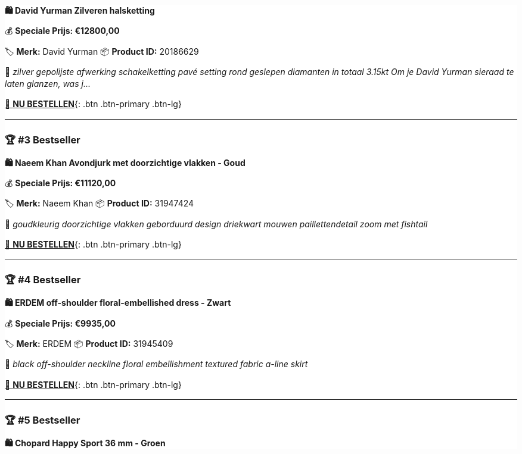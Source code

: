**🛍️ David Yurman Zilveren halsketting**

💰 **Speciale Prijs: €12800,00**

🏷️ **Merk:** David Yurman
📦 **Product ID:** 20186629

📝 *zilver gepolijste afwerking schakelketting pavé setting rond geslepen diamanten in totaal 3.15kt Om je David Yurman sieraad te laten glanzen, was j...*

[🛒 **NU BESTELLEN**](https://tc.tradetracker.net/?c=34152&m=1875028&a=69238&r=&u=https%3A%2F%2Fprf.hn%2Fclick%2Fcamref%3A1011li9ne%2Fcreativeref%3A1101l25231%2Fdestination%3Ahttps%253A%252F%252Fwww.farfetch.com%252Fnl%252Fshopping%252Fwomen%252Fdavid-yurman-zilveren-halsketting-item-20186629.aspx%253Flang%253Dnl-NL){: .btn .btn-primary .btn-lg}

---

### 🏆 #3 Bestseller

**🛍️ Naeem Khan Avondjurk met doorzichtige vlakken - Goud**

💰 **Speciale Prijs: €11120,00**

🏷️ **Merk:** Naeem Khan
📦 **Product ID:** 31947424

📝 *goudkleurig doorzichtige vlakken geborduurd design driekwart mouwen paillettendetail zoom met fishtail*

[🛒 **NU BESTELLEN**](https://tc.tradetracker.net/?c=34152&m=1875028&a=69238&r=&u=https%3A%2F%2Fprf.hn%2Fclick%2Fcamref%3A1011li9ne%2Fcreativeref%3A1101l25231%2Fdestination%3Ahttps%253A%252F%252Fwww.farfetch.com%252Fnl%252Fshopping%252Fwomen%252Fnaeem-khan-avondjurk-met-doorzichtige-vlakken-item-31947424.aspx%253Flang%253Dnl-NL){: .btn .btn-primary .btn-lg}

---

### 🏆 #4 Bestseller

**🛍️ ERDEM off-shoulder floral-embellished dress - Zwart**

💰 **Speciale Prijs: €9935,00**

🏷️ **Merk:** ERDEM
📦 **Product ID:** 31945409

📝 *black off-shoulder neckline floral embellishment textured fabric a-line skirt*

[🛒 **NU BESTELLEN**](https://tc.tradetracker.net/?c=34152&m=1875028&a=69238&r=&u=https%3A%2F%2Fprf.hn%2Fclick%2Fcamref%3A1011li9ne%2Fcreativeref%3A1101l25231%2Fdestination%3Ahttps%253A%252F%252Fwww.farfetch.com%252Fnl%252Fshopping%252Fwomen%252Ferdem-off-shoulder-floral-embellished-dress-item-31945409.aspx%253Flang%253Dnl-NL){: .btn .btn-primary .btn-lg}

---

### 🏆 #5 Bestseller

**🛍️ Chopard Happy Sport 36 mm - Groen**
